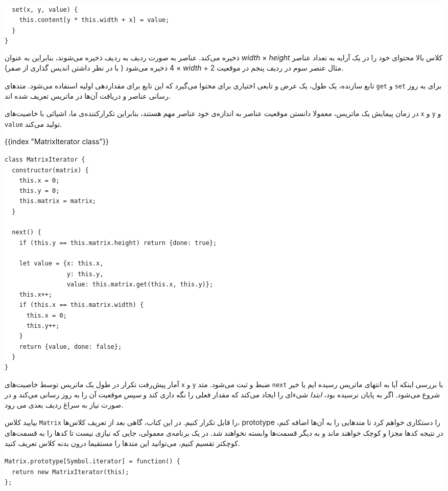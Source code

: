 ```{includeCode: true}
  set(x, y, value) {
    this.content[y * this.width + x] = value;
  }
}
```

کلاس بالا محتوای خود را در یک آرایه به تعداد عناصر <bdo>_width_ × _height_</bdo> ذخیره می‌کند. عناصر به صورت ردیف به ردیف ذخیره می‌شوند، بنابراین به عنوان مثال عنصر سوم در ردیف پنجم در موقعیت <bdo>4 × _width_ + 2</bdo> ذخیره می‌شود ( با در نظر داشتن اندیس گذاری از صفر).

تابع سازنده، یک طول، یک عرض و تابعی اختیاری برای محتوا می‌گیرد که این تابع برای مقداردهی اولیه استفاده می‌شود. متدهای `get` و `set` برای به روز رسانی عناصر و دریافت آن‌ها در ماتریس تعریف شده اند.

در زمان پیمایش یک ماتریس، معمولا دانستن موقعیت عناصر به اندازه‌ی خود عناصر مهم هستند، بنابراین تکرارکننده‌ی ما، اشیائی با خاصیت‌های `x` و `y` و `value` تولید می‌کند.

{{index "MatrixIterator class"}}

```{includeCode: true}
class MatrixIterator {
  constructor(matrix) {
    this.x = 0;
    this.y = 0;
    this.matrix = matrix;
  }

  next() {
    if (this.y == this.matrix.height) return {done: true};

    let value = {x: this.x,
                 y: this.y,
                 value: this.matrix.get(this.x, this.y)};
    this.x++;
    if (this.x == this.matrix.width) {
      this.x = 0;
      this.y++;
    }
    return {value, done: false};
  }
}
```

آمار پیش‌رفت تکرار در طول یک ماتریس توسط خاصیت‌های `x` و `y` ضبط و ثبت می‌شود. متد `next` با بررسی اینکه آیا به انتهای ماتریس رسیده ایم یا خیر شروع می‌شود. اگر به پایان نرسیده بود، _ابتدا_ شیءای را ایجاد می‌کند که مقدار فعلی را نگه داری کند و _سپس_ موقعیت آن را به روز رسانی می‌کند و در صورت نیاز به سراغ ردیف بعدی می رود.

بیایید کلاس `Matrix` را قابل تکرار کنیم. در این کتاب، گاهی بعد از تعریف کلاس‌ها، prototype را دستکاری خواهم کرد تا متدهایی را به آن‌ها اضافه کنم، در نتیجه کدها مجزا و کوچک خواهند ماند و به دیگر قسمت‌ها وابسته نخواهند شد. در یک برنامه‌ی معمولی، جایی که نیازی نیست تا کدها را به قسمت‌های کوچکتر تقسیم کنیم، می‌توانید این متدها را مستقیما درون بدنه کلاس تعریف کنید.

```{includeCode: true}
Matrix.prototype[Symbol.iterator] = function() {
  return new MatrixIterator(this);
};
```
